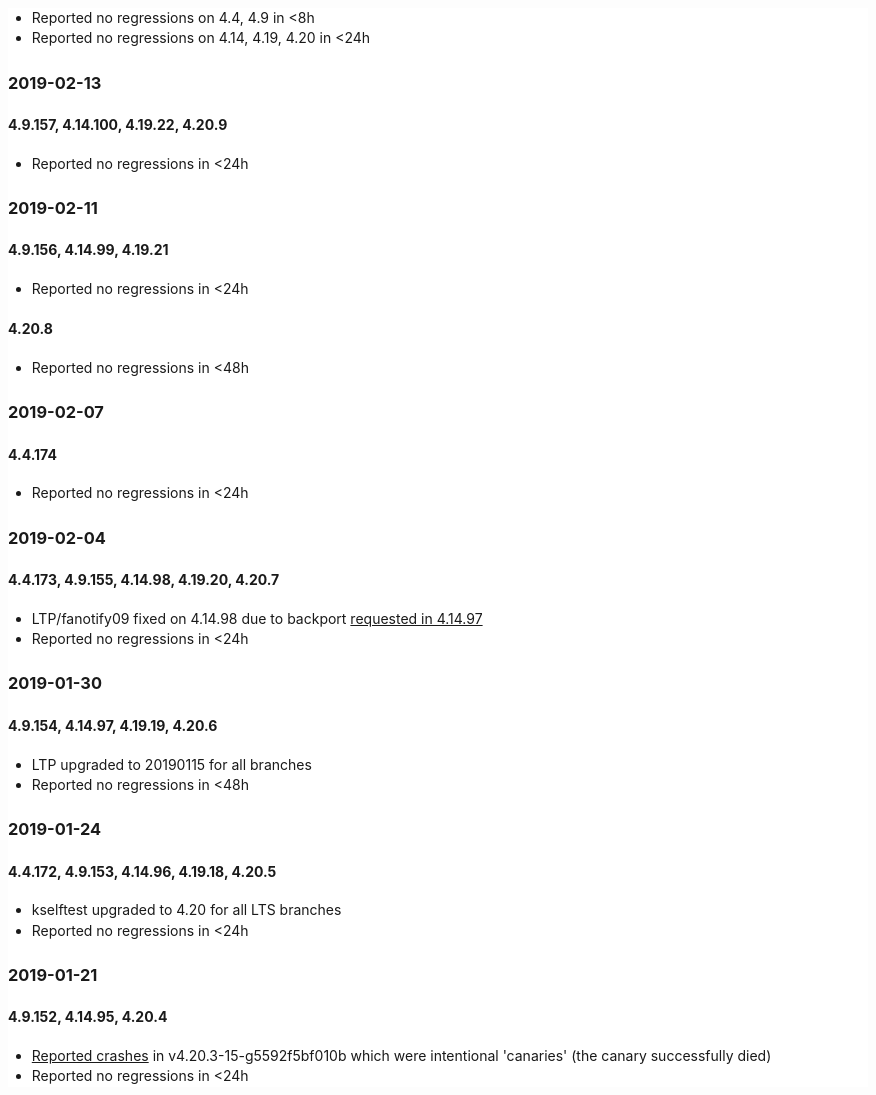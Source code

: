 
- Reported no regressions on 4.4, 4.9 in <8h
- Reported no regressions on 4.14, 4.19, 4.20 in <24h

### 2019-02-13
#### 4.9.157, 4.14.100, 4.19.22, 4.20.9

- Reported no regressions in <24h

### 2019-02-11
#### 4.9.156, 4.14.99, 4.19.21

- Reported no regressions in <24h

#### 4.20.8

- Reported no regressions in <48h

### 2019-02-07
#### 4.4.174

- Reported no regressions in <24h

### 2019-02-04
#### 4.4.173, 4.9.155, 4.14.98, 4.19.20, 4.20.7

- LTP/fanotify09 fixed on 4.14.98 due to backport [requested in
  4.14.97](https://lore.kernel.org/lkml/CA+G9fYvh6axRDLWpR3_ozw46JUknsYgEjvYOZfQEUbhroHPVTA@mail.gmail.com/)
- Reported no regressions in <24h

### 2019-01-30
#### 4.9.154, 4.14.97, 4.19.19, 4.20.6

- LTP upgraded to 20190115 for all branches
- Reported no regressions in <48h

### 2019-01-24
#### 4.4.172, 4.9.153, 4.14.96, 4.19.18, 4.20.5

- kselftest upgraded to 4.20 for all LTS branches
- Reported no regressions in <24h

### 2019-01-21
#### 4.9.152, 4.14.95, 4.20.4

- [Reported
  crashes](https://lists.linaro.org/pipermail/lkft-triage/2019-January/008732.html)
  in v4.20.3-15-g5592f5bf010b which were intentional 'canaries' (the canary
  successfully died)
- Reported no regressions in <24h
